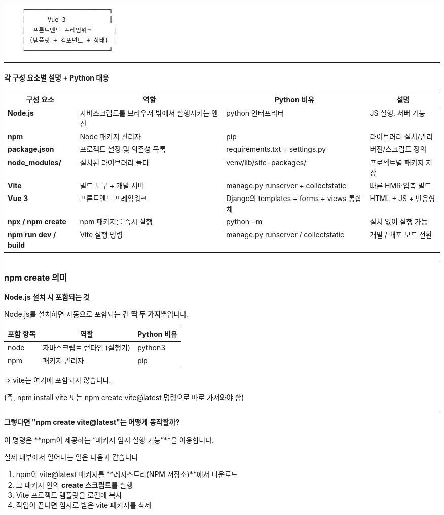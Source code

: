 ```
     ┌───────────────────────┐
     │      Vue 3            │
     │  프론트엔드 프레임워크      │
     │ (템플릿 + 컴포넌트 + 상태) │
     └───────────────────────┘
```

---

#### 각 구성 요소별 설명 + Python 대응

|**구성 요소**|**역할**|**Python 비유**|**설명**|
|---|---|---|---|
|**Node.js**|자바스크립트를 브라우저 밖에서 실행시키는 엔진|python 인터프리터|JS 실행, 서버 가능|
|**npm**|Node 패키지 관리자|pip|라이브러리 설치/관리|
|**package.json**|프로젝트 설정 및 의존성 목록|requirements.txt + settings.py|버전/스크립트 정의|
|**node_modules/**|설치된 라이브러리 폴더|venv/lib/site-packages/|프로젝트별 패키지 저장|
|**Vite**|빌드 도구 + 개발 서버|manage.py runserver + collectstatic|빠른 HMR·압축 빌드|
|**Vue 3**|프론트엔드 프레임워크|Django의 templates + forms + views 통합체|HTML + JS + 반응형|
|**npx / npm create**|npm 패키지를 즉시 실행|python -m|설치 없이 실행 가능|
|**npm run dev / build**|Vite 실행 명령|manage.py runserver / collectstatic|개발 / 배포 모드 전환|

---

### npm create 의미

**Node.js 설치 시 포함되는 것**

Node.js를 설치하면 자동으로 포함되는 건 **딱 두 가지**뿐입니다.

|**포함 항목**|**역할**|**Python 비유**|
|---|---|---|
|node|자바스크립트 런타임 (실행기)|python3|
|npm|패키지 관리자|pip|

=> vite는 여기에 포함되지 않습니다.

(즉, npm install vite 또는 npm create vite@latest 명령으로 따로 가져와야 함)

---

**그렇다면 "npm create vite@latest"는 어떻게 동작할까?**

이 명령은 **npm이 제공하는 “패키지 임시 실행 기능”**을 이용합니다.

실제 내부에서 일어나는 일은 다음과 같습니다

1. npm이 vite@latest 패키지를 **레지스트리(NPM 저장소)**에서 다운로드 
2. 그 패키지 안의 **create 스크립트**를 실행 
3. Vite 프로젝트 템플릿을 로컬에 복사 
4. 작업이 끝나면 임시로 받은 vite 패키지를 삭제 
